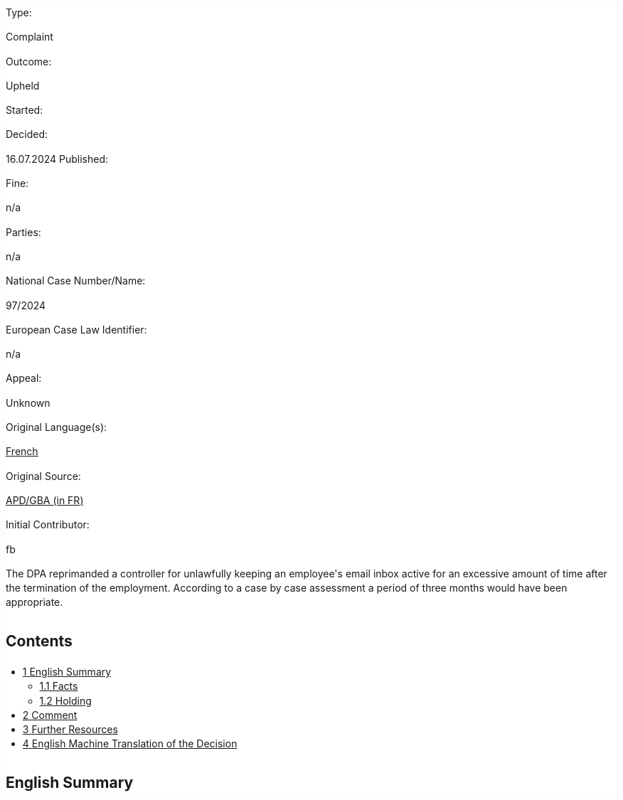 Type:

Complaint

Outcome:

Upheld

Started:

Decided:

16.07.2024 Published:

Fine:

n/a

Parties:

n/a

National Case Number/Name:

97/2024

European Case Law Identifier:

n/a

Appeal:

Unknown  

Original Language(s):

[French](/index.php?title=Category:French "Category:French")

Original Source:

[APD/GBA (in FR)](https://www.gegevensbeschermingsautoriteit.be/publications/beslissing-ten-gronde-nr.-97-2024.pdf)

Initial Contributor:

fb

The DPA reprimanded a controller for unlawfully keeping an employee's email inbox active for an excessive amount of time after the termination of the employment. According to a case by case assessment a period of three months would have been appropriate.

## Contents

*   [1 English Summary](#English_Summary)
    *   [1.1 Facts](#Facts)
    *   [1.2 Holding](#Holding)
*   [2 Comment](#Comment)
*   [3 Further Resources](#Further_Resources)
*   [4 English Machine Translation of the Decision](#English_Machine_Translation_of_the_Decision)

## English Summary
